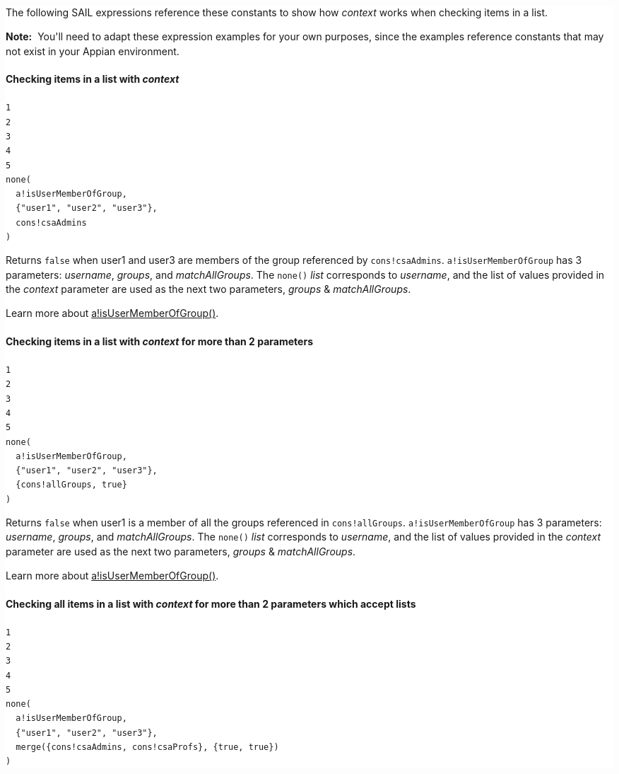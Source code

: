 The following SAIL expressions reference these constants to show how _context_ works when checking items in a list.

**Note:**  You'll need to adapt these expression examples for your own purposes, since the examples reference constants that may not exist in your Appian environment.

#### Checking items in a list with _context_

```
1
2
3
4
5
none(
  a!isUserMemberOfGroup,
  {"user1", "user2", "user3"},
  cons!csaAdmins
)
```

Returns `false` when user1 and user3 are members of the group referenced by `cons!csaAdmins`. `a!isUserMemberOfGroup` has 3 parameters: _username_, _groups_, and _matchAllGroups_. The `none()` _list_ corresponds to _username_, and the list of values provided in the _context_ parameter are used as the next two parameters, _groups_ & _matchAllGroups_.

Learn more about [a!isUserMemberOfGroup()](fnc_people_a_isusermemberofgroup.html).

#### Checking items in a list with _context_ for more than 2 parameters

```
1
2
3
4
5
none(
  a!isUserMemberOfGroup,
  {"user1", "user2", "user3"},
  {cons!allGroups, true}
)
```

Returns `false` when user1 is a member of all the groups referenced in `cons!allGroups`. `a!isUserMemberOfGroup` has 3 parameters: _username_, _groups_, and _matchAllGroups_. The `none()` _list_ corresponds to _username_, and the list of values provided in the _context_ parameter are used as the next two parameters, _groups_ & _matchAllGroups_.

Learn more about [a!isUserMemberOfGroup()](fnc_people_a_isusermemberofgroup.html).

#### Checking all items in a list with _context_ for more than 2 parameters which accept lists

```
1
2
3
4
5
none(
  a!isUserMemberOfGroup,
  {"user1", "user2", "user3"},
  merge({cons!csaAdmins, cons!csaProfs}, {true, true})
)
```
